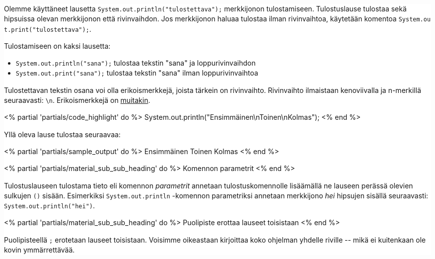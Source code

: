 <p>
  Olemme käyttäneet lausetta <code>System.out.println("tulostettava");</code> merkkijonon tulostamiseen. Tulostuslause tulostaa sekä hipsuissa olevan merkkijonon että rivinvaihdon. Jos merkkijonon haluaa tulostaa ilman rivinvaihtoa, käytetään komentoa <code>System.out.print("tulostettava");</code>.
</p>

<p>
  Tulostamiseen on kaksi lausetta:
</p>

<ul>
  <li><code>System.out.println("sana");</code> tulostaa tekstin "sana" ja loppurivinvaihdon</li>
  <li><code>System.out.print("sana");</code> tulostaa tekstin "sana" ilman loppurivinvaihtoa</li>
</ul>

<p>
  Tulostettavan tekstin osana voi olla erikoismerkkejä, joista tärkein on rivinvaihto. Rivinvaihto ilmaistaan kenoviivalla ja n-merkillä seuraavasti: <code>\n</code>. Erikoismerkkejä on <a href="http://en.wikipedia.org/wiki/Escape_character" title="Escape character - Wikipedia, the free encyclopedia" target="_blank" rel="noopener">muitakin</a>.
</p>

<% partial 'partials/code_highlight' do %>
  System.out.println("Ensimmäinen\nToinen\nKolmas");
<% end %>

<p>
  Yllä oleva lause tulostaa seuraavaa:
</p>

<% partial 'partials/sample_output' do %>
  Ensimmäinen
  Toinen
  Kolmas
<% end %>


<% partial 'partials/material_sub_sub_heading' do %>
  Komennon parametrit
<% end %>

<p>
  Tulostuslauseen tulostama tieto eli komennon <em>parametrit</em> annetaan tulostuskomennolle lisäämällä ne lauseen perässä olevien sulkujen <code>()</code> sisään. Esimerkiksi <code>System.out.println</code> -komennon parametriksi annetaan merkkijono <em>hei</em> hipsujen sisällä seuraavasti: <code>System.out.println("hei")</code>.
</p>


<% partial 'partials/material_sub_sub_heading' do %>
  Puolipiste erottaa lauseet toisistaan
<% end %>

<p>
  Puolipisteellä <code>;</code> erotetaan lauseet toisistaan. Voisimme oikeastaan kirjoittaa koko ohjelman yhdelle riville -- mikä ei kuitenkaan ole kovin ymmärrettävää.
</p>
